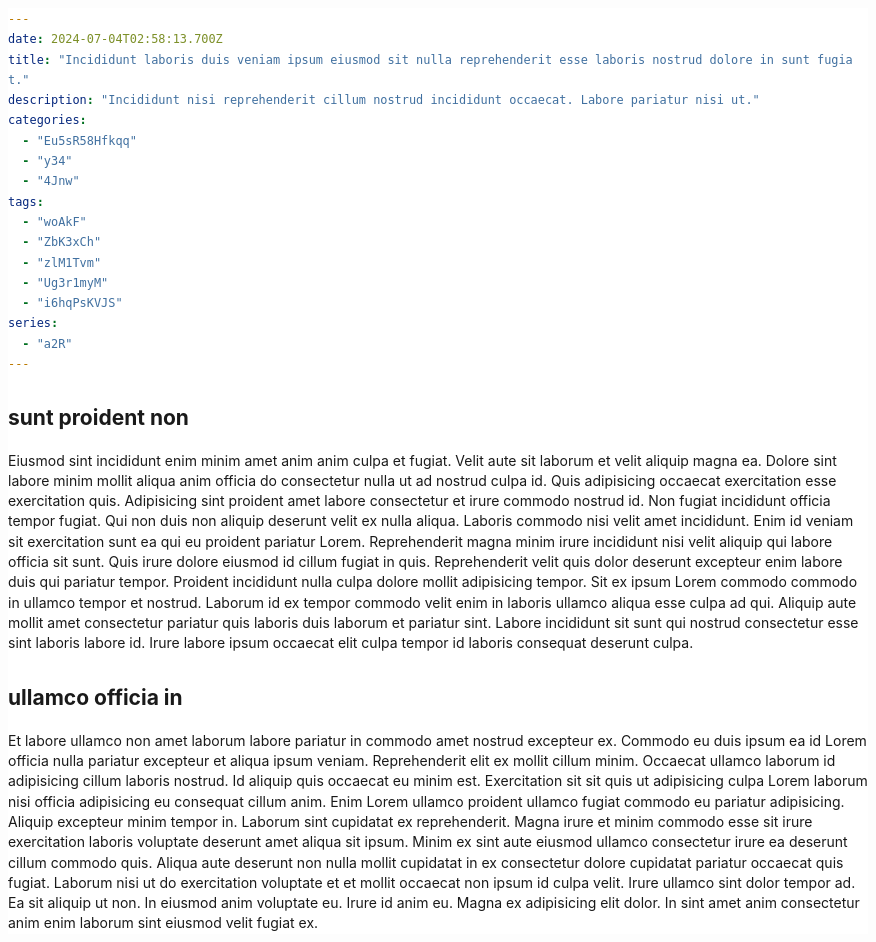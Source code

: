 ```yaml
---
date: 2024-07-04T02:58:13.700Z
title: "Incididunt laboris duis veniam ipsum eiusmod sit nulla reprehenderit esse laboris nostrud dolore in sunt fugiat."
description: "Incididunt nisi reprehenderit cillum nostrud incididunt occaecat. Labore pariatur nisi ut."
categories:
  - "Eu5sR58Hfkqq"
  - "y34"
  - "4Jnw"
tags:
  - "woAkF"
  - "ZbK3xCh"
  - "zlM1Tvm"
  - "Ug3r1myM"
  - "i6hqPsKVJS"
series:
  - "a2R"
---
```



## sunt proident non

Eiusmod sint incididunt enim minim amet anim anim culpa et fugiat. Velit aute sit laborum et velit aliquip magna ea. Dolore sint labore minim mollit aliqua anim officia do consectetur nulla ut ad nostrud culpa id. Quis adipisicing occaecat exercitation esse exercitation quis. Adipisicing sint proident amet labore consectetur et irure commodo nostrud id.
Non fugiat incididunt officia tempor fugiat. Qui non duis non aliquip deserunt velit ex nulla aliqua. Laboris commodo nisi velit amet incididunt. Enim id veniam sit exercitation sunt ea qui eu proident pariatur Lorem. Reprehenderit magna minim irure incididunt nisi velit aliquip qui labore officia sit sunt. Quis irure dolore eiusmod id cillum fugiat in quis. Reprehenderit velit quis dolor deserunt excepteur enim labore duis qui pariatur tempor.
Proident incididunt nulla culpa dolore mollit adipisicing tempor. Sit ex ipsum Lorem commodo commodo in ullamco tempor et nostrud. Laborum id ex tempor commodo velit enim in laboris ullamco aliqua esse culpa ad qui. Aliquip aute mollit amet consectetur pariatur quis laboris duis laborum et pariatur sint. Labore incididunt sit sunt qui nostrud consectetur esse sint laboris labore id. Irure labore ipsum occaecat elit culpa tempor id laboris consequat deserunt culpa.

## ullamco officia in

Et labore ullamco non amet laborum labore pariatur in commodo amet nostrud excepteur ex. Commodo eu duis ipsum ea id Lorem officia nulla pariatur excepteur et aliqua ipsum veniam. Reprehenderit elit ex mollit cillum minim. Occaecat ullamco laborum id adipisicing cillum laboris nostrud. Id aliquip quis occaecat eu minim est. Exercitation sit sit quis ut adipisicing culpa Lorem laborum nisi officia adipisicing eu consequat cillum anim. Enim Lorem ullamco proident ullamco fugiat commodo eu pariatur adipisicing.
Aliquip excepteur minim tempor in. Laborum sint cupidatat ex reprehenderit. Magna irure et minim commodo esse sit irure exercitation laboris voluptate deserunt amet aliqua sit ipsum. Minim ex sint aute eiusmod ullamco consectetur irure ea deserunt cillum commodo quis. Aliqua aute deserunt non nulla mollit cupidatat in ex consectetur dolore cupidatat pariatur occaecat quis fugiat.
Laborum nisi ut do exercitation voluptate et et mollit occaecat non ipsum id culpa velit. Irure ullamco sint dolor tempor ad. Ea sit aliquip ut non. In eiusmod anim voluptate eu. Irure id anim eu. Magna ex adipisicing elit dolor. In sint amet anim consectetur anim enim laborum sint eiusmod velit fugiat ex.
